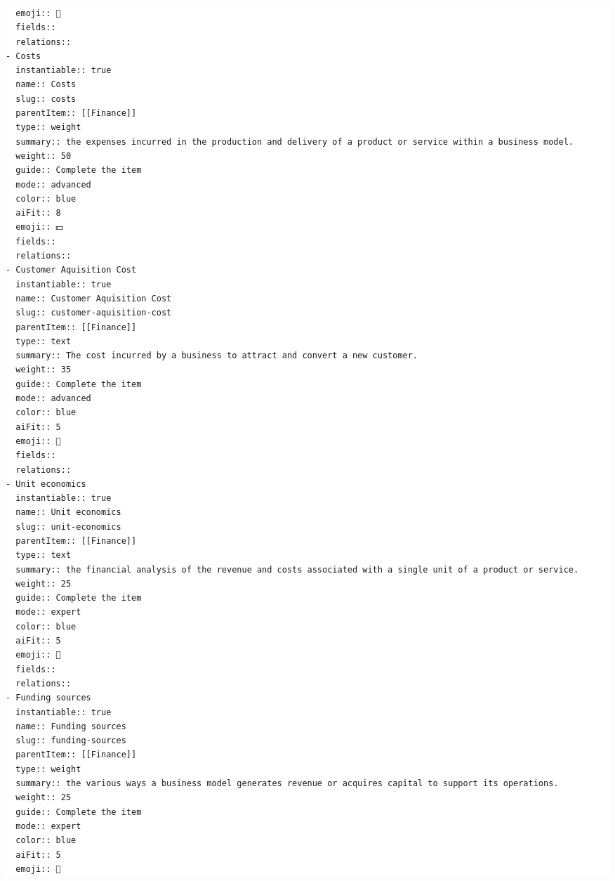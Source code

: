 	  emoji:: 📄
	  fields::
	  relations::
	- Costs
	  instantiable:: true
	  name:: Costs
	  slug:: costs
	  parentItem:: [[Finance]]
	  type:: weight
	  summary:: the expenses incurred in the production and delivery of a product or service within a business model.
	  weight:: 50
	  guide:: Complete the item
	  mode:: advanced
	  color:: blue
	  aiFit:: 8
	  emoji:: 💵
	  fields::
	  relations::
	- Customer Aquisition Cost
	  instantiable:: true
	  name:: Customer Aquisition Cost
	  slug:: customer-aquisition-cost
	  parentItem:: [[Finance]]
	  type:: text
	  summary:: The cost incurred by a business to attract and convert a new customer.
	  weight:: 35
	  guide:: Complete the item
	  mode:: advanced
	  color:: blue
	  aiFit:: 5
	  emoji:: 💼
	  fields::
	  relations::
	- Unit economics
	  instantiable:: true
	  name:: Unit economics
	  slug:: unit-economics
	  parentItem:: [[Finance]]
	  type:: text
	  summary:: the financial analysis of the revenue and costs associated with a single unit of a product or service.
	  weight:: 25
	  guide:: Complete the item
	  mode:: expert
	  color:: blue
	  aiFit:: 5
	  emoji:: 📄
	  fields::
	  relations::
	- Funding sources
	  instantiable:: true
	  name:: Funding sources
	  slug:: funding-sources
	  parentItem:: [[Finance]]
	  type:: weight
	  summary:: the various ways a business model generates revenue or acquires capital to support its operations.
	  weight:: 25
	  guide:: Complete the item
	  mode:: expert
	  color:: blue
	  aiFit:: 5
	  emoji:: 📂